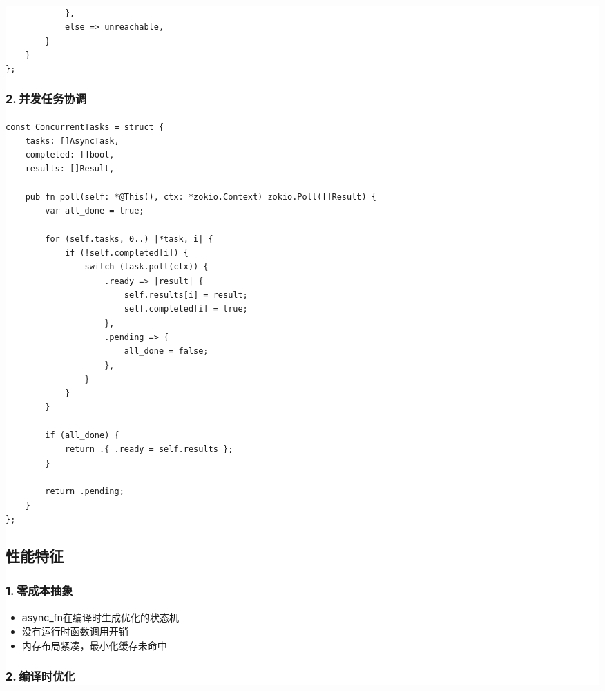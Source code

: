 ```zig
            },
            else => unreachable,
        }
    }
};
```

### 2. 并发任务协调

```zig
const ConcurrentTasks = struct {
    tasks: []AsyncTask,
    completed: []bool,
    results: []Result,
    
    pub fn poll(self: *@This(), ctx: *zokio.Context) zokio.Poll([]Result) {
        var all_done = true;
        
        for (self.tasks, 0..) |*task, i| {
            if (!self.completed[i]) {
                switch (task.poll(ctx)) {
                    .ready => |result| {
                        self.results[i] = result;
                        self.completed[i] = true;
                    },
                    .pending => {
                        all_done = false;
                    },
                }
            }
        }
        
        if (all_done) {
            return .{ .ready = self.results };
        }
        
        return .pending;
    }
};
```

## 性能特征

### 1. 零成本抽象

- async_fn在编译时生成优化的状态机
- 没有运行时函数调用开销
- 内存布局紧凑，最小化缓存未命中

### 2. 编译时优化
